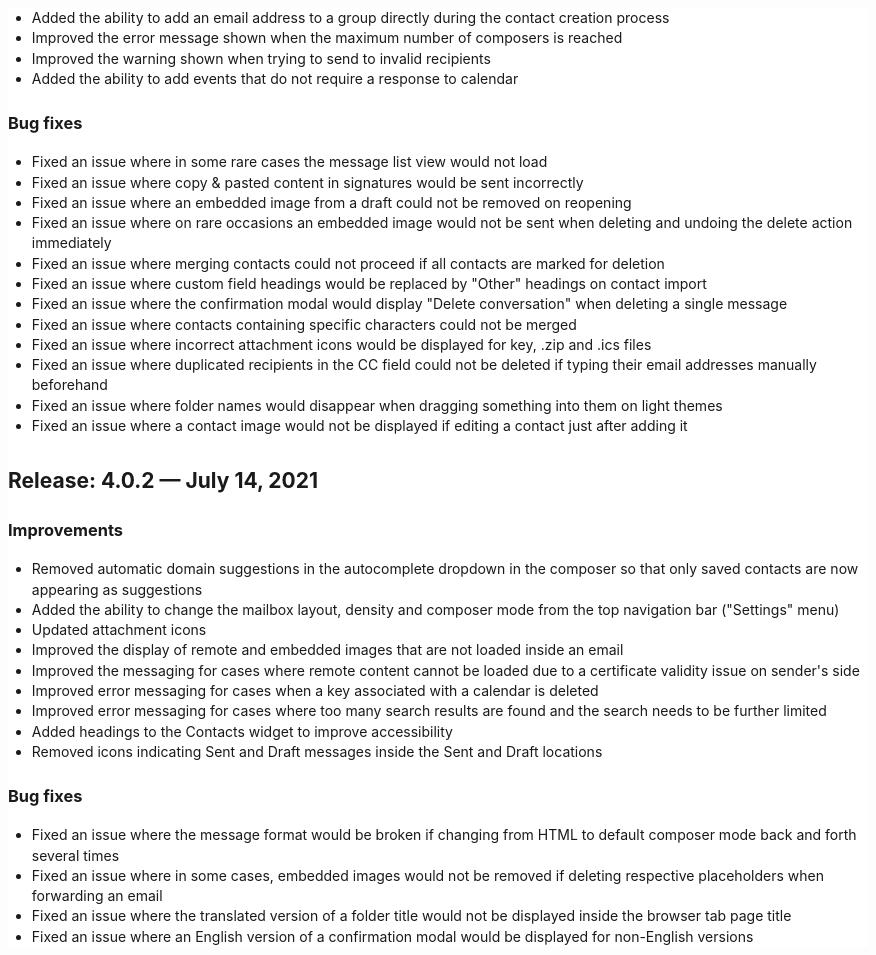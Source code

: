 -   Added the ability to add an email address to a group directly during the contact creation process
-   Improved the error message shown when the maximum number of composers is reached
-   Improved the warning shown when trying to send to invalid recipients
-   Added the ability to add events that do not require a response to calendar

### Bug fixes

-   Fixed an issue where in some rare cases the message list view would not load
-   Fixed an issue where copy & pasted content in signatures would be sent incorrectly
-   Fixed an issue where an embedded image from a draft could not be removed on reopening
-   Fixed an issue where on rare occasions an embedded image would not be sent when deleting and undoing the delete action immediately
-   Fixed an issue where merging contacts could not proceed if all contacts are marked for deletion
-   Fixed an issue where custom field headings would be replaced by "Other" headings on contact import
-   Fixed an issue where the confirmation modal would display "Delete conversation" when deleting a single message
-   Fixed an issue where contacts containing specific characters could not be merged
-   Fixed an issue where incorrect attachment icons would be displayed for key, .zip and .ics files
-   Fixed an issue where duplicated recipients in the CC field could not be deleted if typing their email addresses manually beforehand
-   Fixed an issue where folder names would disappear when dragging something into them on light themes
-   Fixed an issue where a contact image would not be displayed if editing a contact just after adding it

## Release: 4.0.2 — July 14, 2021

### Improvements

-   Removed automatic domain suggestions in the autocomplete dropdown in the composer so that only saved contacts are now appearing as suggestions
-   Added the ability to change the mailbox layout, density and composer mode from the top navigation bar ("Settings" menu)
-   Updated attachment icons
-   Improved the display of remote and embedded images that are not loaded inside an email
-   Improved the messaging for cases where remote content cannot be loaded due to a certificate validity issue on sender's side
-   Improved error messaging for cases when a key associated with a calendar is deleted
-   Improved error messaging for cases where too many search results are found and the search needs to be further limited
-   Added headings to the Contacts widget to improve accessibility
-   Removed icons indicating Sent and Draft messages inside the Sent and Draft locations

### Bug fixes

-   Fixed an issue where the message format would be broken if changing from HTML to default composer mode back and forth several times
-   Fixed an issue where in some cases, embedded images would not be removed if deleting respective placeholders when forwarding an email
-   Fixed an issue where the translated version of a folder title would not be displayed inside the browser tab page title
-   Fixed an issue where an English version of a confirmation modal would be displayed for non-English versions
